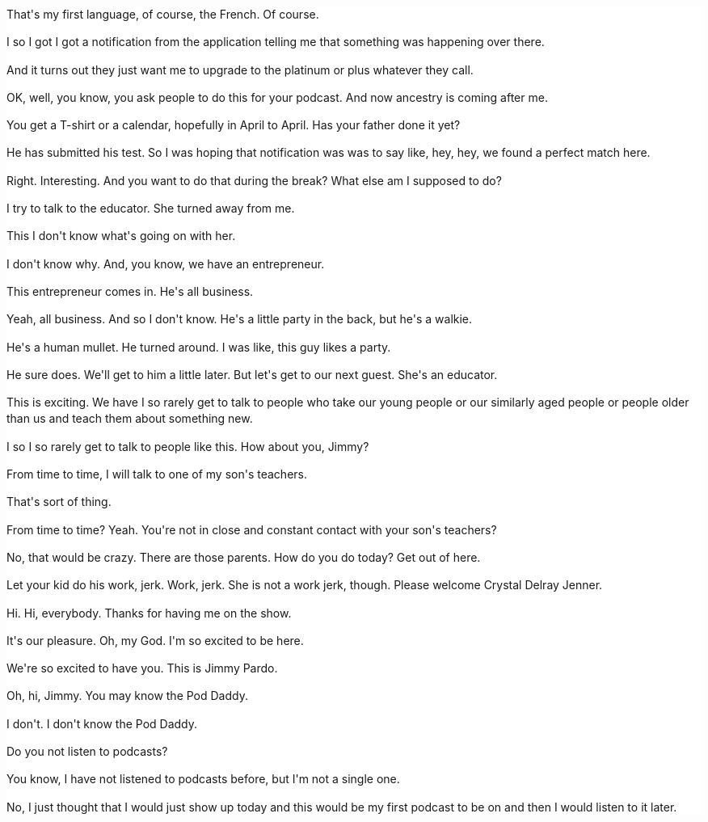 That's my first language, of course, the French. Of course.

I so I got I got a notification from the application telling me that something was happening over there.

And it turns out they just want me to upgrade to the platinum or plus whatever they call.

OK, well, you know, you ask people to do this for your podcast. And now ancestry is coming after me.

You get a T-shirt or a calendar, hopefully in April to April. Has your father done it yet?

He has submitted his test. So I was hoping that notification was was to say like, hey, hey, we found a perfect match here.

Right. Interesting. And you want to do that during the break? What else am I supposed to do?

I try to talk to the educator. She turned away from me.

This I don't know what's going on with her.

I don't know why. And, you know, we have an entrepreneur.

This entrepreneur comes in. He's all business.

Yeah, all business. And so I don't know. He's a little party in the back, but he's a walkie.

He's a human mullet. He turned around. I was like, this guy likes a party.

He sure does. We'll get to him a little later. But let's get to our next guest. She's an educator.

This is exciting. We have I so rarely get to talk to people who take our young people or our similarly aged people or people older than us and teach them about something new.

I so I so rarely get to talk to people like this. How about you, Jimmy?

From time to time, I will talk to one of my son's teachers.

That's sort of thing.

From time to time? Yeah. You're not in close and constant contact with your son's teachers?

No, that would be crazy. There are those parents. How do you do today? Get out of here.

Let your kid do his work, jerk. Work, jerk. She is not a work jerk, though. Please welcome Crystal Delray Jenner.

Hi. Hi, everybody. Thanks for having me on the show.

It's our pleasure. Oh, my God. I'm so excited to be here.

We're so excited to have you. This is Jimmy Pardo.

Oh, hi, Jimmy. You may know the Pod Daddy.

I don't. I don't know the Pod Daddy.

Do you not listen to podcasts?

You know, I have not listened to podcasts before, but I'm not a single one.

No, I just thought that I would just show up today and this would be my first podcast to be on and then I would listen to it later.
